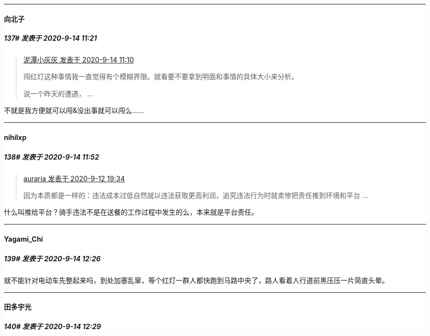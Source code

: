 








*****

####  向北子  
##### 137#       发表于 2020-9-14 11:21



<blockquote><a href="httphttps://bbs.saraba1st.com/2b/forum.php?mod=redirect&amp;goto=findpost&amp;pid=48730670&amp;ptid=1959450" target="_blank">泥潭小灰灰 发表于 2020-9-14 11:10</a>

闯红灯这种事情我一直觉得有个模糊界限。就看要不要拿到明面和事情的具体大小来分析。

说一个昨天的遭遇， ...</blockquote>
不就是我方便就可以闯&amp;没出事就可以闯么……







*****

####  nihilxp  
##### 138#       发表于 2020-9-14 11:52



<blockquote><a href="httphttps://bbs.saraba1st.com/2b/forum.php?mod=redirect&amp;goto=findpost&amp;pid=48716037&amp;ptid=1959450" target="_blank">auraria 发表于 2020-9-12 19:34</a>

因为本质都是一样的：违法成本过低自然就以违法获取更高利润，追究违法行为时就卖惨把责任推到环境和平台 ...</blockquote>
什么叫推给平台？骑手违法不是在送餐的工作过程中发生的么，本来就是平台责任。







*****

####  Yagami_Chi  
##### 139#       发表于 2020-9-14 12:26




就不能针对电动车先整起来吗，到处加塞乱窜，等个红灯一群人都快跑到马路中央了，路人看着人行道前黑压压一片简直头晕。







*****

####  田多宇光  
##### 140#       发表于 2020-9-14 12:29
